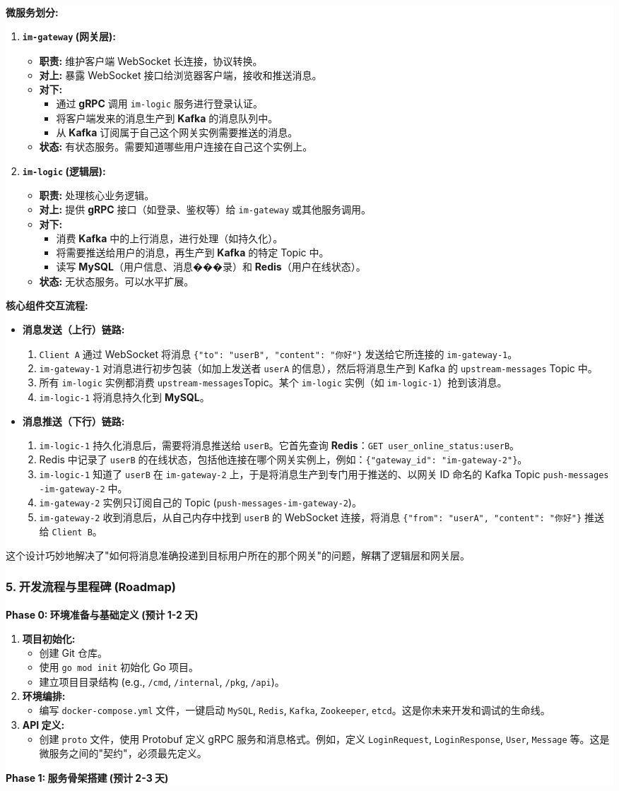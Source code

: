 **微服务划分:**

1. **`im-gateway` (网关层):**
    
    - **职责:** 维护客户端 WebSocket 长连接，协议转换。
    - **对上:** 暴露 WebSocket 接口给浏览器客户端，接收和推送消息。
    - **对下:**
        - 通过 **gRPC** 调用 `im-logic` 服务进行登录认证。
        - 将客户端发来的消息生产到 **Kafka** 的消息队列中。
        - 从 **Kafka** 订阅属于自己这个网关实例需要推送的消息。
    - **状态:** 有状态服务。需要知道哪些用户连接在自己这个实例上。
2. **`im-logic` (逻辑层):**
    
    - **职责:** 处理核心业务逻辑。
    - **对上:** 提供 **gRPC** 接口（如登录、鉴权等）给 `im-gateway` 或其他服务调用。
    - **对下:**
        - 消费 **Kafka** 中的上行消息，进行处理（如持久化）。
        - 将需要推送给用户的消息，再生产到 **Kafka** 的特定 Topic 中。
        - 读写 **MySQL**（用户信息、消息���录）和 **Redis**（用户在线状态）。
    - **状态:** 无状态服务。可以水平扩展。

**核心组件交互流程:**

- **消息发送（上行）链路:**
    
    1. `Client A` 通过 WebSocket 将消息 `{"to": "userB", "content": "你好"}` 发送给它所连接的 `im-gateway-1`。
    2. `im-gateway-1` 对消息进行初步包装（如加上发送者 `userA` 的信息），然后将消息生产到 Kafka 的 `upstream-messages` Topic 中。
    3. 所有 `im-logic` 实例都消费 `upstream-messages`Topic。某个 `im-logic` 实例（如 `im-logic-1`）抢到该消息。
    4. `im-logic-1` 将消息持久化到 **MySQL**。
- **消息推送（下行）链路:**
    
    1. `im-logic-1` 持久化消息后，需要将消息推送给 `userB`。它首先查询 **Redis**：`GET user_online_status:userB`。
    2. Redis 中记录了 `userB` 的在线状态，包括他连接在哪个网关实例上，例如：`{"gateway_id": "im-gateway-2"}`。
    3. `im-logic-1` 知道了 `userB` 在 `im-gateway-2` 上，于是将消息生产到专门用于推送的、以网关 ID 命名的 Kafka Topic `push-messages-im-gateway-2` 中。
    4. `im-gateway-2` 实例只订阅自己的 Topic (`push-messages-im-gateway-2`)。
    5. `im-gateway-2` 收到消息后，从自己内存中找到 `userB` 的 WebSocket 连接，将消息 `{"from": "userA", "content": "你好"}` 推送给 `Client B`。

这个设计巧妙地解决了"如何将消息准确投递到目标用户所在的那个网关"的问题，解耦了逻辑层和网关层。

### 5. 开发流程与里程碑 (Roadmap)

**Phase 0: 环境准备与基础定义 (预计 1-2 天)**

1. **项目初始化:**
    - 创建 Git 仓库。
    - 使用 `go mod init` 初始化 Go 项目。
    - 建立项目目录结构 (e.g., `/cmd`, `/internal`, `/pkg`, `/api`)。
2. **环境编排:**
    - 编写 `docker-compose.yml` 文件，一键启动 `MySQL`, `Redis`, `Kafka`, `Zookeeper`, `etcd`。这是你未来开发和调试的生命线。
3. **API 定义:**
    - 创建 `proto` 文件，使用 Protobuf 定义 gRPC 服务和消息格式。例如，定义 `LoginRequest`, `LoginResponse`, `User`, `Message` 等。这是微服务之间的"契约"，必须最先定义。

**Phase 1: 服务骨架搭建 (预计 2-3 天)**
